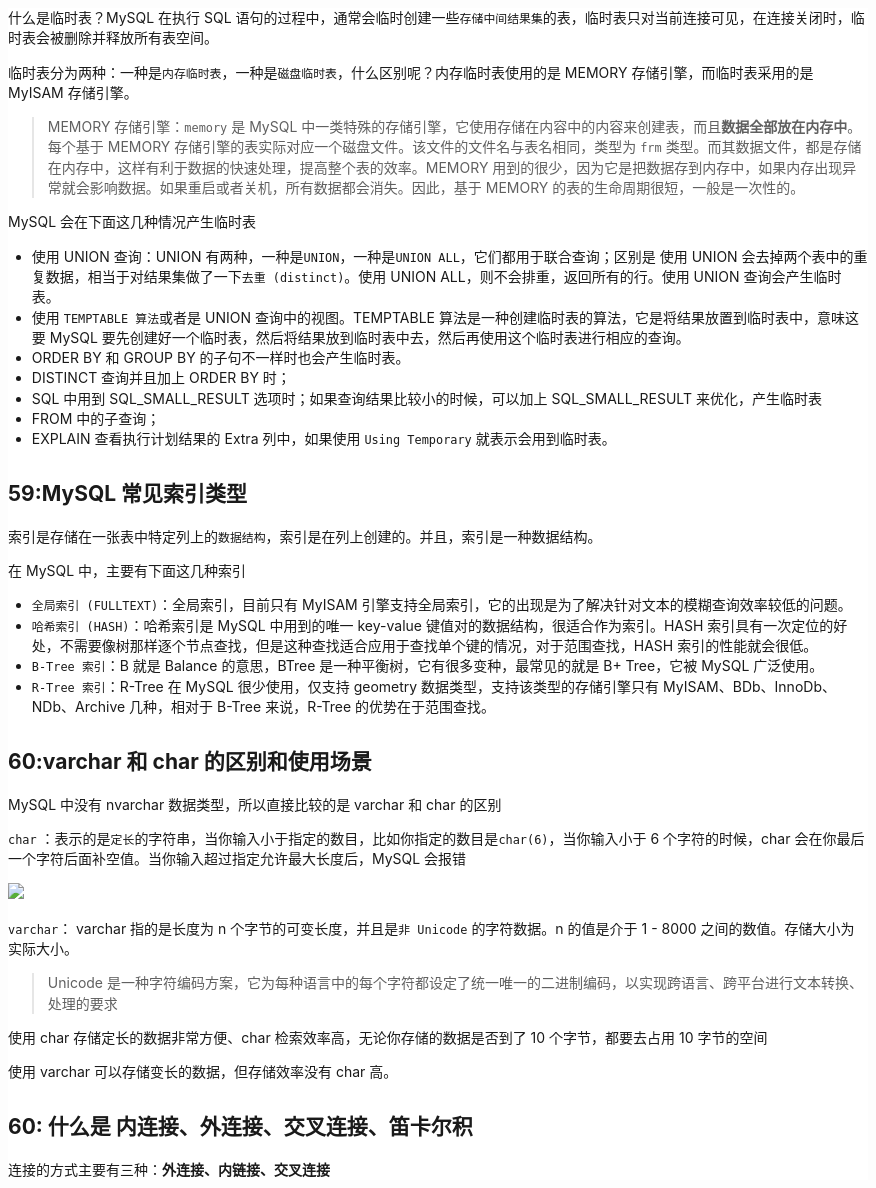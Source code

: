 什么是临时表？MySQL 在执行 SQL 语句的过程中，通常会临时创建一些`存储中间结果集`的表，临时表只对当前连接可见，在连接关闭时，临时表会被删除并释放所有表空间。

临时表分为两种：一种是`内存临时表`，一种是`磁盘临时表`，什么区别呢？内存临时表使用的是 MEMORY 存储引擎，而临时表采用的是 MyISAM 存储引擎。

> MEMORY 存储引擎：`memory` 是 MySQL 中一类特殊的存储引擎，它使用存储在内容中的内容来创建表，而且**数据全部放在内存中**。每个基于 MEMORY 存储引擎的表实际对应一个磁盘文件。该文件的文件名与表名相同，类型为 `frm` 类型。而其数据文件，都是存储在内存中，这样有利于数据的快速处理，提高整个表的效率。MEMORY 用到的很少，因为它是把数据存到内存中，如果内存出现异常就会影响数据。如果重启或者关机，所有数据都会消失。因此，基于 MEMORY 的表的生命周期很短，一般是一次性的。

MySQL 会在下面这几种情况产生临时表

*   使用 UNION 查询：UNION 有两种，一种是`UNION`，一种是`UNION ALL`，它们都用于联合查询；区别是 使用 UNION 会去掉两个表中的重复数据，相当于对结果集做了一下`去重 (distinct)`。使用 UNION ALL，则不会排重，返回所有的行。使用 UNION 查询会产生临时表。
*   使用 `TEMPTABLE 算法`或者是 UNION 查询中的视图。TEMPTABLE 算法是一种创建临时表的算法，它是将结果放置到临时表中，意味这要 MySQL 要先创建好一个临时表，然后将结果放到临时表中去，然后再使用这个临时表进行相应的查询。
*   ORDER BY 和 GROUP BY 的子句不一样时也会产生临时表。
*   DISTINCT 查询并且加上 ORDER BY 时；
*   SQL 中用到 SQL_SMALL_RESULT 选项时；如果查询结果比较小的时候，可以加上 SQL_SMALL_RESULT 来优化，产生临时表
*   FROM 中的子查询；
*   EXPLAIN 查看执行计划结果的 Extra 列中，如果使用 `Using Temporary` 就表示会用到临时表。

59:MySQL 常见索引类型
---------------

索引是存储在一张表中特定列上的`数据结构`，索引是在列上创建的。并且，索引是一种数据结构。

在 MySQL 中，主要有下面这几种索引

*   `全局索引 (FULLTEXT)`：全局索引，目前只有 MyISAM 引擎支持全局索引，它的出现是为了解决针对文本的模糊查询效率较低的问题。
*   `哈希索引 (HASH)`：哈希索引是 MySQL 中用到的唯一 key-value 键值对的数据结构，很适合作为索引。HASH 索引具有一次定位的好处，不需要像树那样逐个节点查找，但是这种查找适合应用于查找单个键的情况，对于范围查找，HASH 索引的性能就会很低。
*   `B-Tree 索引`：B 就是 Balance 的意思，BTree 是一种平衡树，它有很多变种，最常见的就是 B+ Tree，它被 MySQL 广泛使用。
*   `R-Tree 索引`：R-Tree 在 MySQL 很少使用，仅支持 geometry 数据类型，支持该类型的存储引擎只有 MyISAM、BDb、InnoDb、NDb、Archive 几种，相对于 B-Tree 来说，R-Tree 的优势在于范围查找。

60:varchar 和 char 的区别和使用场景
--------------------------

MySQL 中没有 nvarchar 数据类型，所以直接比较的是 varchar 和 char 的区别

`char` ：表示的是`定长`的字符串，当你输入小于指定的数目，比如你指定的数目是`char(6)`，当你输入小于 6 个字符的时候，char 会在你最后一个字符后面补空值。当你输入超过指定允许最大长度后，MySQL 会报错

[![](https://imgconvert.csdnimg.cn/aHR0cHM6Ly9pbWcyMDIwLmNuYmxvZ3MuY29tL2Jsb2cvMTUxNTExMS8yMDIwMDQvMTUxNTExMS0yMDIwMDQxODA5NDIzNTM3OS04OTY3MTEyMzkucG5n?x-oss-process=image/format,png)](https://imgconvert.csdnimg.cn/aHR0cHM6Ly9pbWcyMDIwLmNuYmxvZ3MuY29tL2Jsb2cvMTUxNTExMS8yMDIwMDQvMTUxNTExMS0yMDIwMDQxODA5NDIzNTM3OS04OTY3MTEyMzkucG5n?x-oss-process=image/format,png)

`varchar`： varchar 指的是长度为 n 个字节的可变长度，并且是`非 Unicode` 的字符数据。n 的值是介于 1 - 8000 之间的数值。存储大小为实际大小。

> Unicode 是一种字符编码方案，它为每种语言中的每个字符都设定了统一唯一的二进制编码，以实现跨语言、跨平台进行文本转换、处理的要求

使用 char 存储定长的数据非常方便、char 检索效率高，无论你存储的数据是否到了 10 个字节，都要去占用 10 字节的空间

使用 varchar 可以存储变长的数据，但存储效率没有 char 高。

60: 什么是 内连接、外连接、交叉连接、笛卡尔积
-------------------------

连接的方式主要有三种：**外连接、内链接、交叉连接**
